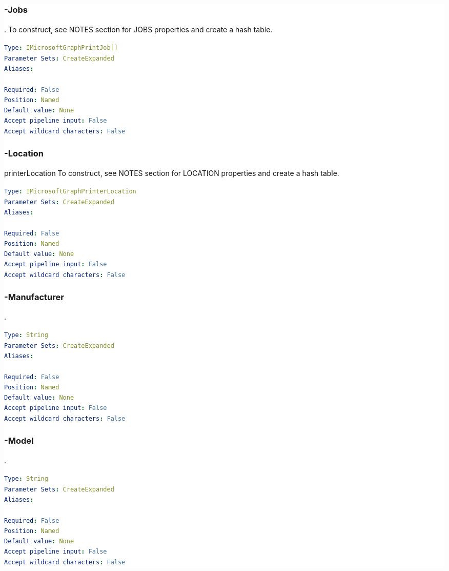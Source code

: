 ### -Jobs
.
To construct, see NOTES section for JOBS properties and create a hash table.

```yaml
Type: IMicrosoftGraphPrintJob[]
Parameter Sets: CreateExpanded
Aliases:

Required: False
Position: Named
Default value: None
Accept pipeline input: False
Accept wildcard characters: False
```

### -Location
printerLocation
To construct, see NOTES section for LOCATION properties and create a hash table.

```yaml
Type: IMicrosoftGraphPrinterLocation
Parameter Sets: CreateExpanded
Aliases:

Required: False
Position: Named
Default value: None
Accept pipeline input: False
Accept wildcard characters: False
```

### -Manufacturer
.

```yaml
Type: String
Parameter Sets: CreateExpanded
Aliases:

Required: False
Position: Named
Default value: None
Accept pipeline input: False
Accept wildcard characters: False
```

### -Model
.

```yaml
Type: String
Parameter Sets: CreateExpanded
Aliases:

Required: False
Position: Named
Default value: None
Accept pipeline input: False
Accept wildcard characters: False
```
